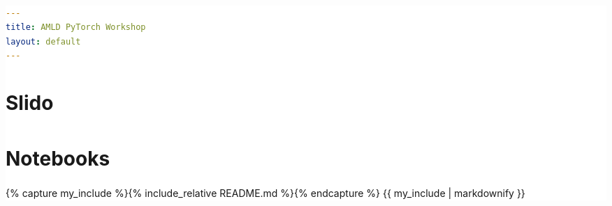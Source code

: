 ```yaml
---
title: AMLD PyTorch Workshop
layout: default
---
```


# Slido

<iframe src="https://app.sli.do/event/aw0onpmf" height="100%" width="100%" style="min-height:450px;"></iframe>

# Notebooks

{% capture my_include %}{% include_relative README.md %}{% endcapture %}
{{ my_include | markdownify }}
